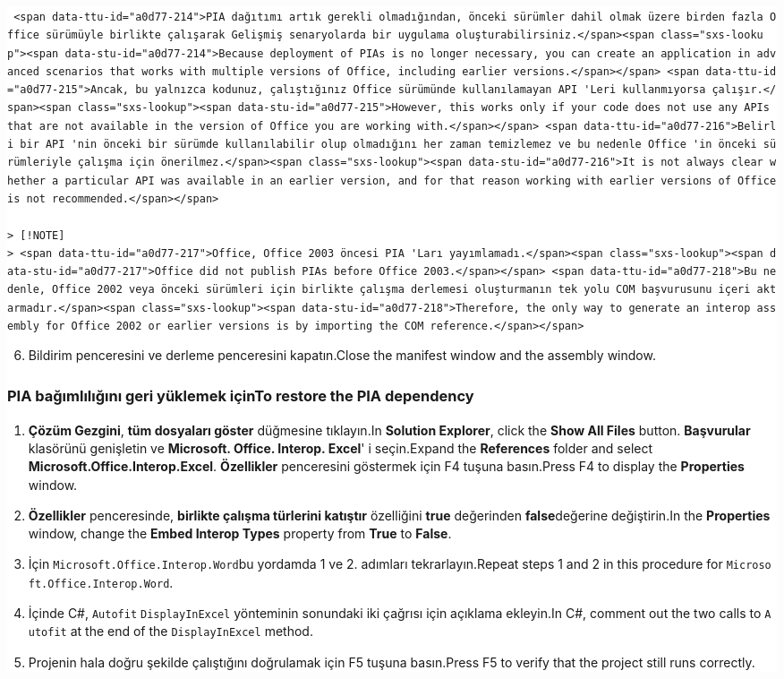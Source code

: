      <span data-ttu-id="a0d77-214">PIA dağıtımı artık gerekli olmadığından, önceki sürümler dahil olmak üzere birden fazla Office sürümüyle birlikte çalışarak Gelişmiş senaryolarda bir uygulama oluşturabilirsiniz.</span><span class="sxs-lookup"><span data-stu-id="a0d77-214">Because deployment of PIAs is no longer necessary, you can create an application in advanced scenarios that works with multiple versions of Office, including earlier versions.</span></span> <span data-ttu-id="a0d77-215">Ancak, bu yalnızca kodunuz, çalıştığınız Office sürümünde kullanılamayan API 'Leri kullanmıyorsa çalışır.</span><span class="sxs-lookup"><span data-stu-id="a0d77-215">However, this works only if your code does not use any APIs that are not available in the version of Office you are working with.</span></span> <span data-ttu-id="a0d77-216">Belirli bir API 'nin önceki bir sürümde kullanılabilir olup olmadığını her zaman temizlemez ve bu nedenle Office 'in önceki sürümleriyle çalışma için önerilmez.</span><span class="sxs-lookup"><span data-stu-id="a0d77-216">It is not always clear whether a particular API was available in an earlier version, and for that reason working with earlier versions of Office is not recommended.</span></span>

    > [!NOTE]
    > <span data-ttu-id="a0d77-217">Office, Office 2003 öncesi PIA 'Ları yayımlamadı.</span><span class="sxs-lookup"><span data-stu-id="a0d77-217">Office did not publish PIAs before Office 2003.</span></span> <span data-ttu-id="a0d77-218">Bu nedenle, Office 2002 veya önceki sürümleri için birlikte çalışma derlemesi oluşturmanın tek yolu COM başvurusunu içeri aktarmadır.</span><span class="sxs-lookup"><span data-stu-id="a0d77-218">Therefore, the only way to generate an interop assembly for Office 2002 or earlier versions is by importing the COM reference.</span></span>

6. <span data-ttu-id="a0d77-219">Bildirim penceresini ve derleme penceresini kapatın.</span><span class="sxs-lookup"><span data-stu-id="a0d77-219">Close the manifest window and the assembly window.</span></span>

### <a name="to-restore-the-pia-dependency"></a><span data-ttu-id="a0d77-220">PIA bağımlılığını geri yüklemek için</span><span class="sxs-lookup"><span data-stu-id="a0d77-220">To restore the PIA dependency</span></span>

1. <span data-ttu-id="a0d77-221">**Çözüm Gezgini**, **tüm dosyaları göster** düğmesine tıklayın.</span><span class="sxs-lookup"><span data-stu-id="a0d77-221">In **Solution Explorer**, click the **Show All Files** button.</span></span> <span data-ttu-id="a0d77-222">**Başvurular** klasörünü genişletin ve **Microsoft. Office. Interop. Excel**' i seçin.</span><span class="sxs-lookup"><span data-stu-id="a0d77-222">Expand the **References** folder and select **Microsoft.Office.Interop.Excel**.</span></span> <span data-ttu-id="a0d77-223">**Özellikler** penceresini göstermek için F4 tuşuna basın.</span><span class="sxs-lookup"><span data-stu-id="a0d77-223">Press F4 to display the **Properties** window.</span></span>

2. <span data-ttu-id="a0d77-224">**Özellikler** penceresinde, **birlikte çalışma türlerini katıştır** özelliğini **true** değerinden **false**değerine değiştirin.</span><span class="sxs-lookup"><span data-stu-id="a0d77-224">In the **Properties** window, change the **Embed Interop Types** property from **True** to **False**.</span></span>

3. <span data-ttu-id="a0d77-225">İçin `Microsoft.Office.Interop.Word`bu yordamda 1 ve 2. adımları tekrarlayın.</span><span class="sxs-lookup"><span data-stu-id="a0d77-225">Repeat steps 1 and 2 in this procedure for `Microsoft.Office.Interop.Word`.</span></span>

4. <span data-ttu-id="a0d77-226">İçinde C#, `Autofit` `DisplayInExcel` yönteminin sonundaki iki çağrısı için açıklama ekleyin.</span><span class="sxs-lookup"><span data-stu-id="a0d77-226">In C#, comment out the two calls to `Autofit` at the end of the `DisplayInExcel` method.</span></span>

5. <span data-ttu-id="a0d77-227">Projenin hala doğru şekilde çalıştığını doğrulamak için F5 tuşuna basın.</span><span class="sxs-lookup"><span data-stu-id="a0d77-227">Press F5 to verify that the project still runs correctly.</span></span>
